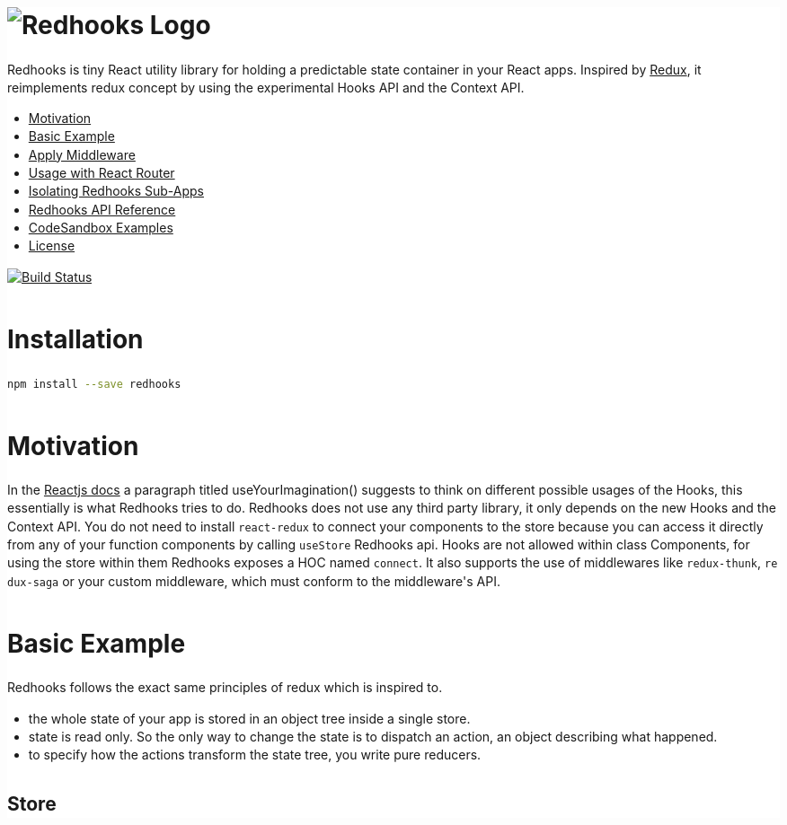 # <img src='https://raw.githubusercontent.com/iusehooks/redhooks/master/logo/logo.png' width="224" height='61' alt='Redhooks Logo' />

Redhooks is tiny React utility library for holding a predictable state container in your React apps. 
Inspired by [Redux](https://redux.js.org), it reimplements redux concept by using the experimental Hooks API and the Context API.

- [Motivation](#motivation)
- [Basic Example](#basic-example)
- [Apply Middleware](#apply-middleware)
- [Usage with React Router](#usage-with-react-router)
- [Isolating Redhooks Sub-Apps](#isolating-redhooks-sub-apps)
- [Redhooks API Reference](#redhooks-api-reference)
- [CodeSandbox Examples](#codesandbox-examples)
- [License](#license)

[![Build Status](https://travis-ci.org/iusehooks/redhooks.svg?branch=master)](https://travis-ci.org/iusehooks/redhooks)

# Installation
```sh
npm install --save redhooks
```

# Motivation

In the [Reactjs docs](https://reactjs.org/docs/hooks-custom.html) a paragraph titled useYourImagination() suggests to think on different possible usages of the Hooks, this essentially is what Redhooks tries to do.
Redhooks does not use any third party library, it only depends on the new Hooks and the Context API.
You do not need to install `react-redux` to connect your components to the store because you can access it directly from any of your function components by calling `useStore` Redhooks api.
Hooks are not allowed within class Components, for using the store within them Redhooks exposes a HOC named `connect`.
It also supports the use of middlewares like `redux-thunk`, `redux-saga` or your custom middleware, which must conform to the middleware's API.

# Basic Example

Redhooks follows the exact same principles of redux which is inspired to.
* the whole state of your app is stored in an object tree inside a single store.
* state is read only. So the only way to change the state is to dispatch an action, an object describing what happened.
* to specify how the actions transform the state tree, you write pure reducers.

## Store
